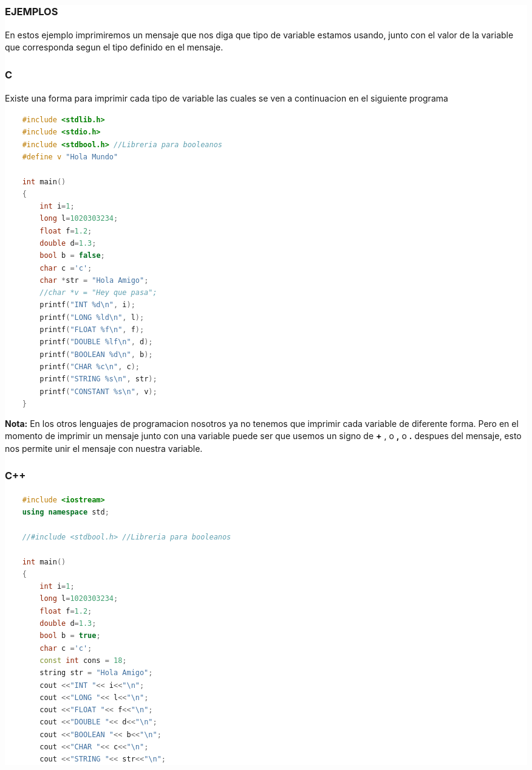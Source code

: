 ### EJEMPLOS
En estos ejemplo imprimiremos un mensaje que nos diga que tipo de variable estamos usando, junto con el valor de la variable que corresponda segun el tipo definido en el mensaje.

### C
Existe una forma para imprimir cada tipo de variable las cuales se ven a continuacion en el siguiente programa
```C
    #include <stdlib.h>
    #include <stdio.h>
    #include <stdbool.h> //Libreria para booleanos
    #define v "Hola Mundo"

    int main()
    {
        int i=1;
        long l=1020303234;
        float f=1.2;
        double d=1.3;
        bool b = false;
        char c ='c';
        char *str = "Hola Amigo";
        //char *v = "Hey que pasa";
        printf("INT %d\n", i);
        printf("LONG %ld\n", l);
        printf("FLOAT %f\n", f);
        printf("DOUBLE %lf\n", d);
        printf("BOOLEAN %d\n", b);
        printf("CHAR %c\n", c);
        printf("STRING %s\n", str);
        printf("CONSTANT %s\n", v);
    }
```

**Nota:** En los otros lenguajes de programacion nosotros ya no tenemos que imprimir cada variable de diferente forma. Pero en el momento de imprimir un mensaje junto con una variable puede ser que usemos un signo de **+** , o **,** o **.** despues del mensaje, esto nos permite unir el mensaje con nuestra variable.

### C++
```C++
    #include <iostream>
    using namespace std;

    //#include <stdbool.h> //Libreria para booleanos

    int main()
    {
        int i=1;
        long l=1020303234;
        float f=1.2;
        double d=1.3;
        bool b = true;
        char c ='c';
        const int cons = 18;
        string str = "Hola Amigo";
        cout <<"INT "<< i<<"\n";
        cout <<"LONG "<< l<<"\n";
        cout <<"FLOAT "<< f<<"\n";
        cout <<"DOUBLE "<< d<<"\n";
        cout <<"BOOLEAN "<< b<<"\n";
        cout <<"CHAR "<< c<<"\n";
        cout <<"STRING "<< str<<"\n";
```